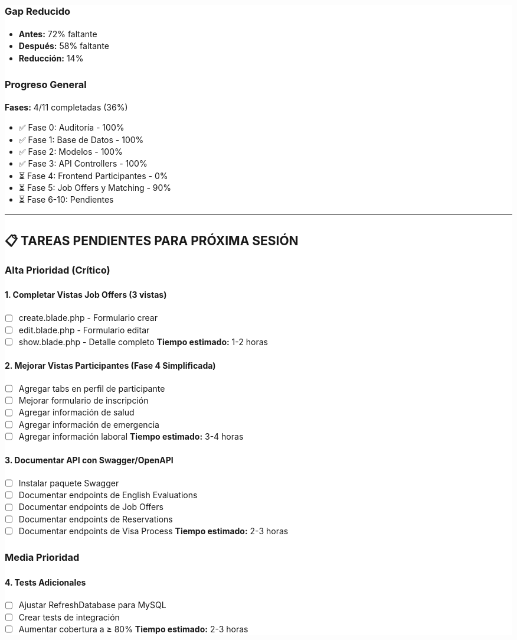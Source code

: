 ### Gap Reducido
- **Antes:** 72% faltante
- **Después:** 58% faltante
- **Reducción:** 14%

### Progreso General
**Fases:** 4/11 completadas (36%)

- ✅ Fase 0: Auditoría - 100%
- ✅ Fase 1: Base de Datos - 100%
- ✅ Fase 2: Modelos - 100%
- ✅ Fase 3: API Controllers - 100%
- ⏳ Fase 4: Frontend Participantes - 0%
- ⏳ Fase 5: Job Offers y Matching - 90%
- ⏳ Fase 6-10: Pendientes

---

## 📋 TAREAS PENDIENTES PARA PRÓXIMA SESIÓN

### Alta Prioridad (Crítico)

#### 1. Completar Vistas Job Offers (3 vistas)
- [ ] create.blade.php - Formulario crear
- [ ] edit.blade.php - Formulario editar
- [ ] show.blade.php - Detalle completo
**Tiempo estimado:** 1-2 horas

#### 2. Mejorar Vistas Participantes (Fase 4 Simplificada)
- [ ] Agregar tabs en perfil de participante
- [ ] Mejorar formulario de inscripción
- [ ] Agregar información de salud
- [ ] Agregar información de emergencia
- [ ] Agregar información laboral
**Tiempo estimado:** 3-4 horas

#### 3. Documentar API con Swagger/OpenAPI
- [ ] Instalar paquete Swagger
- [ ] Documentar endpoints de English Evaluations
- [ ] Documentar endpoints de Job Offers
- [ ] Documentar endpoints de Reservations
- [ ] Documentar endpoints de Visa Process
**Tiempo estimado:** 2-3 horas

### Media Prioridad

#### 4. Tests Adicionales
- [ ] Ajustar RefreshDatabase para MySQL
- [ ] Crear tests de integración
- [ ] Aumentar cobertura a ≥ 80%
**Tiempo estimado:** 2-3 horas
